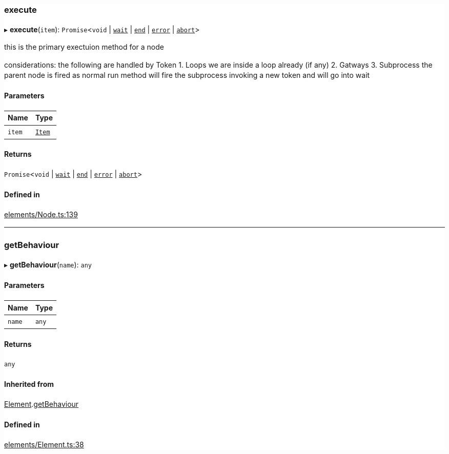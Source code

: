 ### execute

▸ **execute**(`item`): `Promise`\<`void` \| [`wait`](../enums/NODE_ACTION.md#wait) \| [`end`](../enums/NODE_ACTION.md#end) \| [`error`](../enums/NODE_ACTION.md#error) \| [`abort`](../enums/NODE_ACTION.md#abort)\>

this is the primary exectuion method for a node

considerations: the following are handled by Token
     1.  Loops we are inside a loop already (if any)
     2.  Gatways 
     3.  Subprocess the parent node is fired as normal
             run method will fire the subprocess invoking a new token and will go into wait

#### Parameters

| Name | Type |
| :------ | :------ |
| `item` | [`Item`](Item.md) |

#### Returns

`Promise`\<`void` \| [`wait`](../enums/NODE_ACTION.md#wait) \| [`end`](../enums/NODE_ACTION.md#end) \| [`error`](../enums/NODE_ACTION.md#error) \| [`abort`](../enums/NODE_ACTION.md#abort)\>

#### Defined in

[elements/Node.ts:139](https://bitbucket.org/ralphhanna/bpmn-server/src/2ac50a51/WebApp/bpmnServer/src/elements/Node.ts#lines-139)

___

### getBehaviour

▸ **getBehaviour**(`name`): `any`

#### Parameters

| Name | Type |
| :------ | :------ |
| `name` | `any` |

#### Returns

`any`

#### Inherited from

[Element](Element.md).[getBehaviour](Element.md#getbehaviour)

#### Defined in

[elements/Element.ts:38](https://bitbucket.org/ralphhanna/bpmn-server/src/2ac50a51/WebApp/bpmnServer/src/elements/Element.ts#lines-38)
